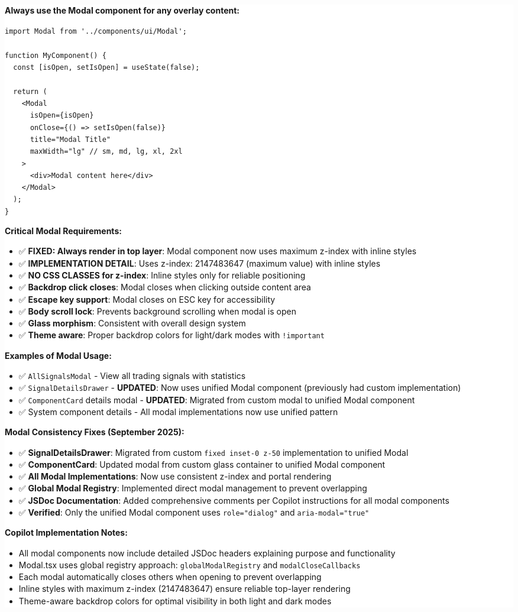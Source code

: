 **Always use the Modal component for any overlay content:**
```tsx
import Modal from '../components/ui/Modal';

function MyComponent() {
  const [isOpen, setIsOpen] = useState(false);
  
  return (
    <Modal
      isOpen={isOpen}
      onClose={() => setIsOpen(false)}
      title="Modal Title"
      maxWidth="lg" // sm, md, lg, xl, 2xl
    >
      <div>Modal content here</div>
    </Modal>
  );
}
```

**Critical Modal Requirements:**
- ✅ **FIXED: Always render in top layer**: Modal component now uses maximum z-index with inline styles
- ✅ **IMPLEMENTATION DETAIL**: Uses z-index: 2147483647 (maximum value) with inline styles
- ✅ **NO CSS CLASSES for z-index**: Inline styles only for reliable positioning
- ✅ **Backdrop click closes**: Modal closes when clicking outside content area
- ✅ **Escape key support**: Modal closes on ESC key for accessibility
- ✅ **Body scroll lock**: Prevents background scrolling when modal is open
- ✅ **Glass morphism**: Consistent with overall design system
- ✅ **Theme aware**: Proper backdrop colors for light/dark modes with `!important`

**Examples of Modal Usage:**
- ✅ `AllSignalsModal` - View all trading signals with statistics
- ✅ `SignalDetailsDrawer` - **UPDATED**: Now uses unified Modal component (previously had custom implementation)
- ✅ `ComponentCard` details modal - **UPDATED**: Migrated from custom modal to unified Modal component
- ✅ System component details - All modal implementations now use unified pattern

**Modal Consistency Fixes (September 2025):**
- ✅ **SignalDetailsDrawer**: Migrated from custom `fixed inset-0 z-50` implementation to unified Modal
- ✅ **ComponentCard**: Updated modal from custom glass container to unified Modal component  
- ✅ **All Modal Implementations**: Now use consistent z-index and portal rendering
- ✅ **Global Modal Registry**: Implemented direct modal management to prevent overlapping
- ✅ **JSDoc Documentation**: Added comprehensive comments per Copilot instructions for all modal components
- ✅ **Verified**: Only the unified Modal component uses `role="dialog"` and `aria-modal="true"`

**Copilot Implementation Notes:**
- All modal components now include detailed JSDoc headers explaining purpose and functionality
- Modal.tsx uses global registry approach: `globalModalRegistry` and `modalCloseCallbacks` 
- Each modal automatically closes others when opening to prevent overlapping
- Inline styles with maximum z-index (2147483647) ensure reliable top-layer rendering
- Theme-aware backdrop colors for optimal visibility in both light and dark modes
